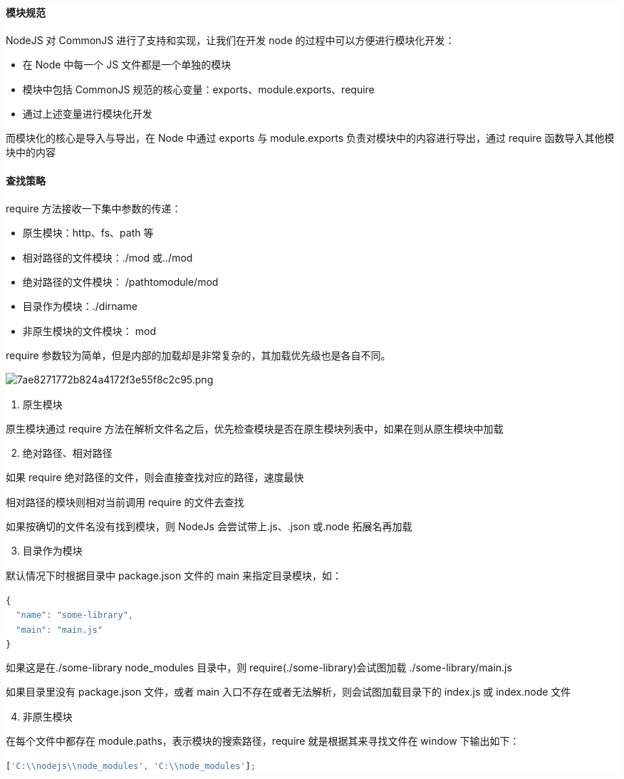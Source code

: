 #### 模块规范

NodeJS 对 CommonJS 进行了支持和实现，让我们在开发 node 的过程中可以方便进行模块化开发：

- 在 Node 中每一个 JS 文件都是一个单独的模块

- 模块中包括 CommonJS 规范的核心变量：exports、module.exports、require

- 通过上述变量进行模块化开发

而模块化的核心是导入与导出，在 Node 中通过 exports 与 module.exports 负责对模块中的内容进行导出，通过 require 函数导入其他模块中的内容

#### 查找策略

require 方法接收一下集中参数的传递：

- 原生模块：http、fs、path 等

- 相对路径的文件模块：./mod 或../mod

- 绝对路径的文件模块： /pathtomodule/mod

- 目录作为模块：./dirname

- 非原生模块的文件模块： mod

require 参数较为简单，但是内部的加载却是非常复杂的，其加载优先级也是各自不同。

![7ae8271772b824a4172f3e55f8c2c95.png](https://s2.loli.net/2024/05/17/tybNKOz1JFxhREe.png)

1. 原生模块

原生模块通过 require 方法在解析文件名之后，优先检查模块是否在原生模块列表中，如果在则从原生模块中加载

2. 绝对路径、相对路径

如果 require 绝对路径的文件，则会直接查找对应的路径，速度最快

相对路径的模块则相对当前调用 require 的文件去查找

如果按确切的文件名没有找到模块，则 NodeJs 会尝试带上.js、.json 或.node 拓展名再加载

3. 目录作为模块

默认情况下时根据目录中 package.json 文件的 main 来指定目录模块，如：

```js
{
  "name": "some-library",
  "main": "main.js"
}
```

如果这是在./some-library node_modules 目录中，则 require(./some-library)会试图加载 ./some-library/main.js

如果目录里没有 package.json 文件，或者 main 入口不存在或者无法解析，则会试图加载目录下的 index.js 或 index.node 文件

4. 非原生模块

在每个文件中都存在 module.paths，表示模块的搜索路径，require 就是根据其来寻找文件在 window 下输出如下：

```js
['C:\\nodejs\\node_modules', 'C:\\node_modules'];
```
